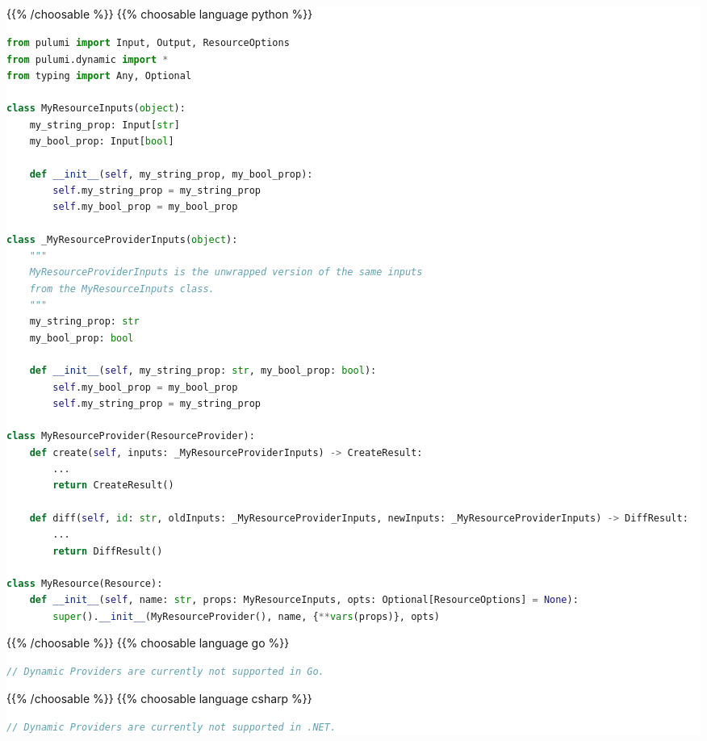 {{% /choosable %}}
{{% choosable language python %}}

```python
from pulumi import Input, Output, ResourceOptions
from pulumi.dynamic import *
from typing import Any, Optional

class MyResourceInputs(object):
    my_string_prop: Input[str]
    my_bool_prop: Input[bool]

    def __init__(self, my_string_prop, my_bool_prop):
        self.my_string_prop = my_string_prop
        self.my_bool_prop = my_bool_prop

class _MyResourceProviderInputs(object):
    """
    MyResourceProviderInputs is the unwrapped version of the same inputs
    from the MyResourceInputs class.
    """
    my_string_prop: str
    my_bool_prop: bool

    def __init__(self, my_string_prop: str, my_bool_prop: bool):
        self.my_bool_prop = my_bool_prop
        self.my_string_prop = my_string_prop

class MyResourceProvider(ResourceProvider):
    def create(self, inputs: _MyResourceProviderInputs) -> CreateResult:
        ...
        return CreateResult()

    def diff(self, id: str, oldInputs: _MyResourceProviderInputs, newInputs: _MyResourceProviderInputs) -> DiffResult:
        ...
        return DiffResult()

class MyResource(Resource):
    def __init__(self, name: str, props: MyResourceInputs, opts: Optional[ResourceOptions] = None):
        super().__init__(MyResourceProvider(), name, {**vars(props)}, opts)
```

{{% /choosable %}}
{{% choosable language go %}}

```go
// Dynamic Providers are currently not supported in Go.
```

{{% /choosable %}}
{{% choosable language csharp %}}

```csharp
// Dynamic Providers are currently not supported in .NET.
```

